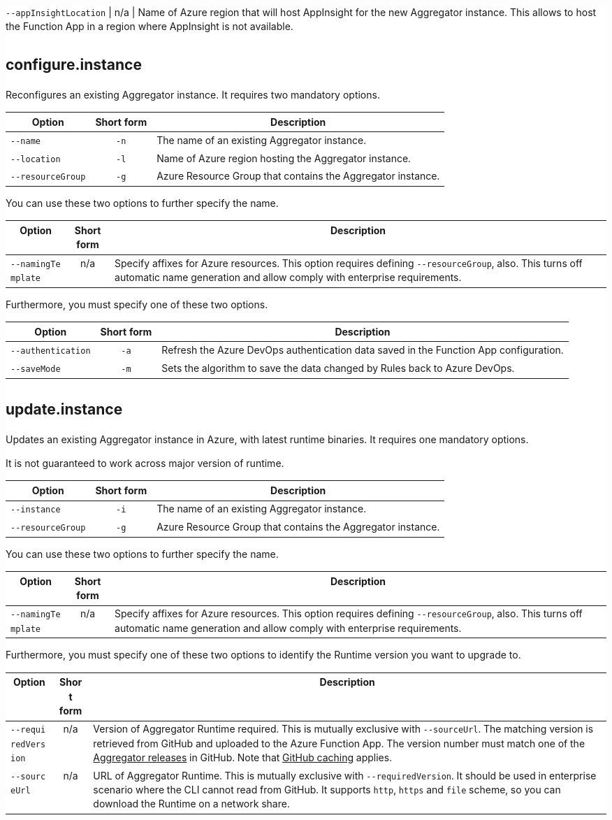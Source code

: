 `--appInsightLocation`  |  n/a  | Name of Azure region that will host AppInsight for the new Aggregator instance. This allows to host the Function App in a region where AppInsight is not available.

## configure.instance
Reconfigures an existing Aggregator instance. It requires two mandatory options.

Option            | Short form | Description
------------------|:-----:|---------
`--name`          | `-n`  | The name of an existing Aggregator instance.
`--location`      | `-l`  | Name of Azure region hosting the Aggregator instance.
`--resourceGroup` | `-g`  | Azure Resource Group that contains the Aggregator instance.

You can use these two options to further specify the name.

Option                  | Short form | Description
------------------------|:-----:|---------
`--namingTemplate`      |  n/a  | Specify affixes for Azure resources. This option requires defining `--resourceGroup`, also. This turns off automatic name generation and allow comply with enterprise requirements.

Furthermore, you must specify one of these two options.

Option                  | Short form | Description
------------------------|:-----:|---------
`--authentication`      | `-a`  | Refresh the Azure DevOps authentication data saved in the Function App configuration.
`--saveMode`            | `-m`  | Sets the algorithm to save the data changed by Rules back to Azure DevOps.


## update.instance
Updates an existing Aggregator instance in Azure, with latest runtime binaries. It requires one mandatory options.

It is not guaranteed to work across major version of runtime.

Option          | Short form | Description
----------------|:-----:|---------
`--instance`    | `-i`  | The name of an existing Aggregator instance.
`--resourceGroup`       | `-g`  | Azure Resource Group that contains the Aggregator instance.

You can use these two options to further specify the name.

Option                  | Short form | Description
------------------------|:-----:|---------
`--namingTemplate`      |  n/a  | Specify affixes for Azure resources. This option requires defining `--resourceGroup`, also. This turns off automatic name generation and allow comply with enterprise requirements.


Furthermore, you must specify one of these two options to identify the Runtime version you want to upgrade to.

Option                  | Short form | Description
------------------------|:-----:|---------
`--requiredVersion`     |  n/a  | Version of Aggregator Runtime required. This is mutually exclusive with `--sourceUrl`. The matching version is retrieved from GitHub and uploaded to the Azure Function App. The version number must match one of the [Aggregator releases](https://github.com/tfsaggregator/aggregator-cli/releases) in GitHub. Note that [GitHub caching](#github-cache) applies.
`--sourceUrl`           |  n/a  | URL of Aggregator Runtime. This is mutually exclusive with `--requiredVersion`. It should be used in enterprise scenario where the CLI cannot read from GitHub. It supports `http`, `https` and `file` scheme, so you can download the Runtime on a network share.
